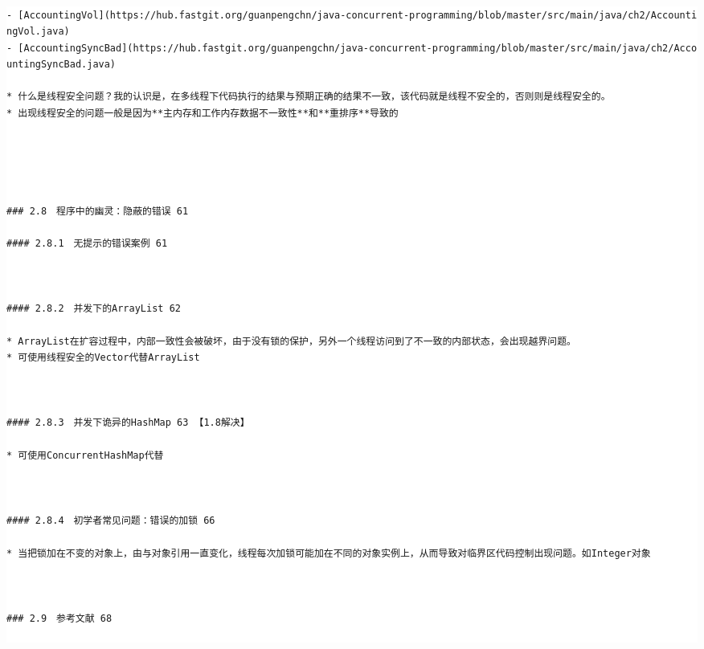   ```
- [AccountingVol](https://hub.fastgit.org/guanpengchn/java-concurrent-programming/blob/master/src/main/java/ch2/AccountingVol.java)
- [AccountingSyncBad](https://hub.fastgit.org/guanpengchn/java-concurrent-programming/blob/master/src/main/java/ch2/AccountingSyncBad.java)

* 什么是线程安全问题？我的认识是，在多线程下代码执行的结果与预期正确的结果不一致，该代码就是线程不安全的，否则则是线程安全的。
* 出现线程安全的问题一般是因为**主内存和工作内存数据不一致性**和**重排序**导致的





### 2.8　程序中的幽灵：隐蔽的错误 61

#### 2.8.1　无提示的错误案例 61



#### 2.8.2　并发下的ArrayList 62

* ArrayList在扩容过程中，内部一致性会被破坏，由于没有锁的保护，另外一个线程访问到了不一致的内部状态，会出现越界问题。
* 可使用线程安全的Vector代替ArrayList



#### 2.8.3　并发下诡异的HashMap 63 【1.8解决】

* 可使用ConcurrentHashMap代替



#### 2.8.4　初学者常见问题：错误的加锁 66

* 当把锁加在不变的对象上，由与对象引用一直变化，线程每次加锁可能加在不同的对象实例上，从而导致对临界区代码控制出现问题。如Integer对象



### 2.9　参考文献 68

